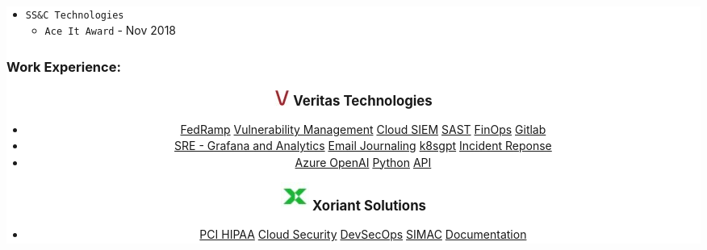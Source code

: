 - `SS&C Technologies`
    + `Ace It Award` -  Nov 2018 


### Work Experience:


<div class="card categories" align="center">
    <!-- top-category -->
    <div id="a_01" class="card-header d-flex justify-content-between hide-border-bottom">
    <span class="ms-2 align-items-center" style="flex-grow: 1;">
        <img alt="Notes" src="/assets/img/tabs/professional-journey/veritas.jpg" />
        <h3 class="mx-2" style="font-size: 1.2rem; display: inline;">Veritas Technologies</h3>
    </span>
    </div>
    <!-- .card-header -->
      <!-- Sub-categories -->
    <div id="a_011" class="collapse show" aria-expanded="false">
        <ul class="list-group align-items-center">
            <li class="list-group-item">
            <a href="javascript:void(0);" class="mx-2">FedRamp</a>
            <a href="javascript:void(0);" class="mx-2">Vulnerability Management</a>
            <a href="javascript:void(0);" class="mx-2">Cloud SIEM</a>
            <a href="javascript:void(0);" class="mx-2">SAST</a>
            <a href="javascript:void(0);" class="mx-2">FinOps</a>
            <a href="javascript:void(0);" class="mx-2">Gitlab</a>
            </li>
            <li class="list-group-item">
            <a href="javascript:void(0);" class="mx-2">SRE - Grafana and Analytics</a>
            <a href="javascript:void(0);" class="mx-2">Email Journaling</a>
            <a href="javascript:void(0);" class="mx-2">k8sgpt</a>
            <a href="javascript:void(0);" class="mx-2">Incident Reponse</a>
            </li>
            <li class="list-group-item">
            <a href="javascript:void(0);" class="mx-2">Azure OpenAI</a>
            <a href="javascript:void(0);" class="mx-2">Python</a>
            <a href="javascript:void(0);" class="mx-2">API</a>
            </li>  
        </ul>
    </div>
</div>



<div class="card categories" align="center">
    <!-- top-category -->
    <div id="b_01" class="card-header d-flex justify-content-between hide-border-bottom">
    <span class="ms-2 align-items-center" style="flex-grow: 1;">
        <img alt="Notes" src="/assets/img/tabs/professional-journey/xoriant.jpg" />
        <h3 class="mx-2" style="font-size: 1.2rem; display: inline;">Xoriant Solutions</h3>
    </span>
    </div>
    <!-- .card-header -->
      <!-- Sub-categories -->
    <div id="a_011" class="collapse show" aria-expanded="false">
        <ul class="list-group align-items-center">
            <li class="list-group-item">
            <a href="javascript:void(0);" class="mx-2">PCI HIPAA</a>
            <a href="javascript:void(0);" class="mx-2">Cloud Security</a>
            <a href="javascript:void(0);" class="mx-2">DevSecOps</a>
            <a href="javascript:void(0);" class="mx-2">SIMAC</a>
            <a href="javascript:void(0);" class="mx-2">Documentation</a>